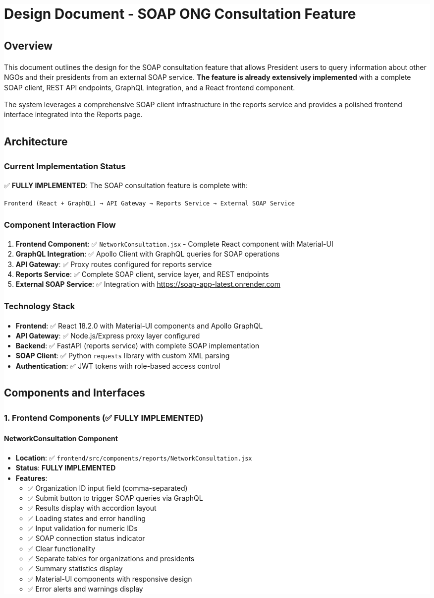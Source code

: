 # Design Document - SOAP ONG Consultation Feature

## Overview

This document outlines the design for the SOAP consultation feature that allows President users to query information about other NGOs and their presidents from an external SOAP service. **The feature is already extensively implemented** with a complete SOAP client, REST API endpoints, GraphQL integration, and a React frontend component.

The system leverages a comprehensive SOAP client infrastructure in the reports service and provides a polished frontend interface integrated into the Reports page.

## Architecture

### Current Implementation Status

✅ **FULLY IMPLEMENTED**: The SOAP consultation feature is complete with:

```
Frontend (React + GraphQL) → API Gateway → Reports Service → External SOAP Service
```

### Component Interaction Flow

1. **Frontend Component**: ✅ `NetworkConsultation.jsx` - Complete React component with Material-UI
2. **GraphQL Integration**: ✅ Apollo Client with GraphQL queries for SOAP operations
3. **API Gateway**: ✅ Proxy routes configured for reports service
4. **Reports Service**: ✅ Complete SOAP client, service layer, and REST endpoints
5. **External SOAP Service**: ✅ Integration with https://soap-app-latest.onrender.com

### Technology Stack

- **Frontend**: ✅ React 18.2.0 with Material-UI components and Apollo GraphQL
- **API Gateway**: ✅ Node.js/Express proxy layer configured
- **Backend**: ✅ FastAPI (reports service) with complete SOAP implementation
- **SOAP Client**: ✅ Python `requests` library with custom XML parsing
- **Authentication**: ✅ JWT tokens with role-based access control

## Components and Interfaces

### 1. Frontend Components (✅ FULLY IMPLEMENTED)

#### NetworkConsultation Component
- **Location**: ✅ `frontend/src/components/reports/NetworkConsultation.jsx`
- **Status**: **FULLY IMPLEMENTED**
- **Features**:
  - ✅ Organization ID input field (comma-separated)
  - ✅ Submit button to trigger SOAP queries via GraphQL
  - ✅ Results display with accordion layout
  - ✅ Loading states and error handling
  - ✅ Input validation for numeric IDs
  - ✅ SOAP connection status indicator
  - ✅ Clear functionality
  - ✅ Separate tables for organizations and presidents
  - ✅ Summary statistics display
  - ✅ Material-UI components with responsive design
  - ✅ Error alerts and warnings display
